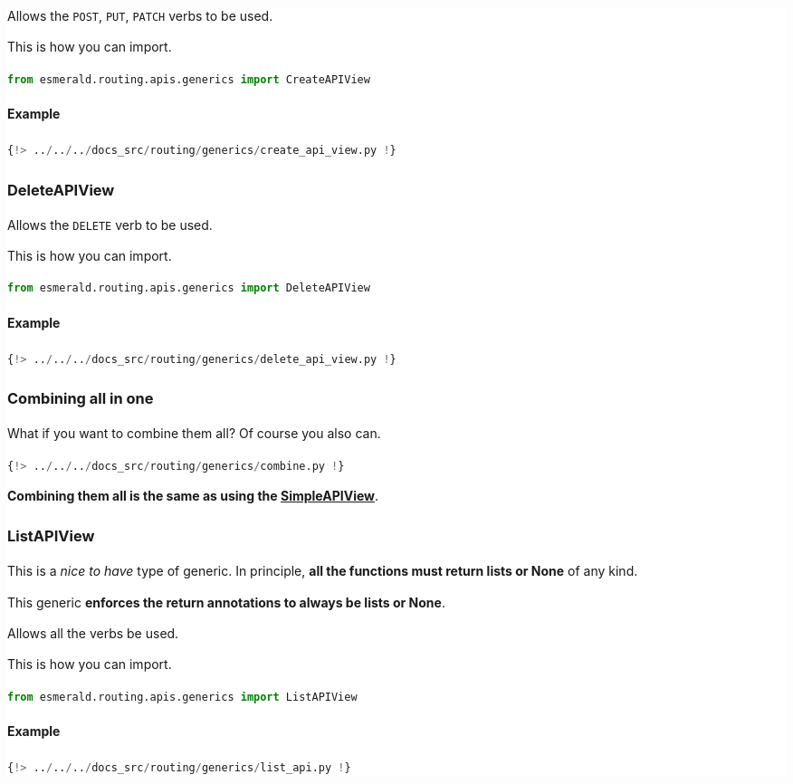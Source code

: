 Allows the `POST`, `PUT`, `PATCH` verbs to be used.

This is how you can import.

```python
from esmerald.routing.apis.generics import CreateAPIView
```

#### Example

```python
{!> ../../../docs_src/routing/generics/create_api_view.py !}
```

### DeleteAPIView

Allows the `DELETE` verb to be used.

This is how you can import.

```python
from esmerald.routing.apis.generics import DeleteAPIView
```

#### Example

```python
{!> ../../../docs_src/routing/generics/delete_api_view.py !}
```

### Combining all in one

What if you want to combine them all? Of course you also can.

```python
{!> ../../../docs_src/routing/generics/combine.py !}
```

**Combining them all is the same as using the [SimpleAPIView](#simpleapiview)**.

### ListAPIView

This is a *nice to have* type of generic. In principle, **all the functions must return lists or None**
of any kind.

This generic **enforces the return annotations to always be lists or None**.

Allows all the verbs be used.

This is how you can import.

```python
from esmerald.routing.apis.generics import ListAPIView
```

#### Example

```python hl_lines="9 13 17 21"
{!> ../../../docs_src/routing/generics/list_api.py !}
```
